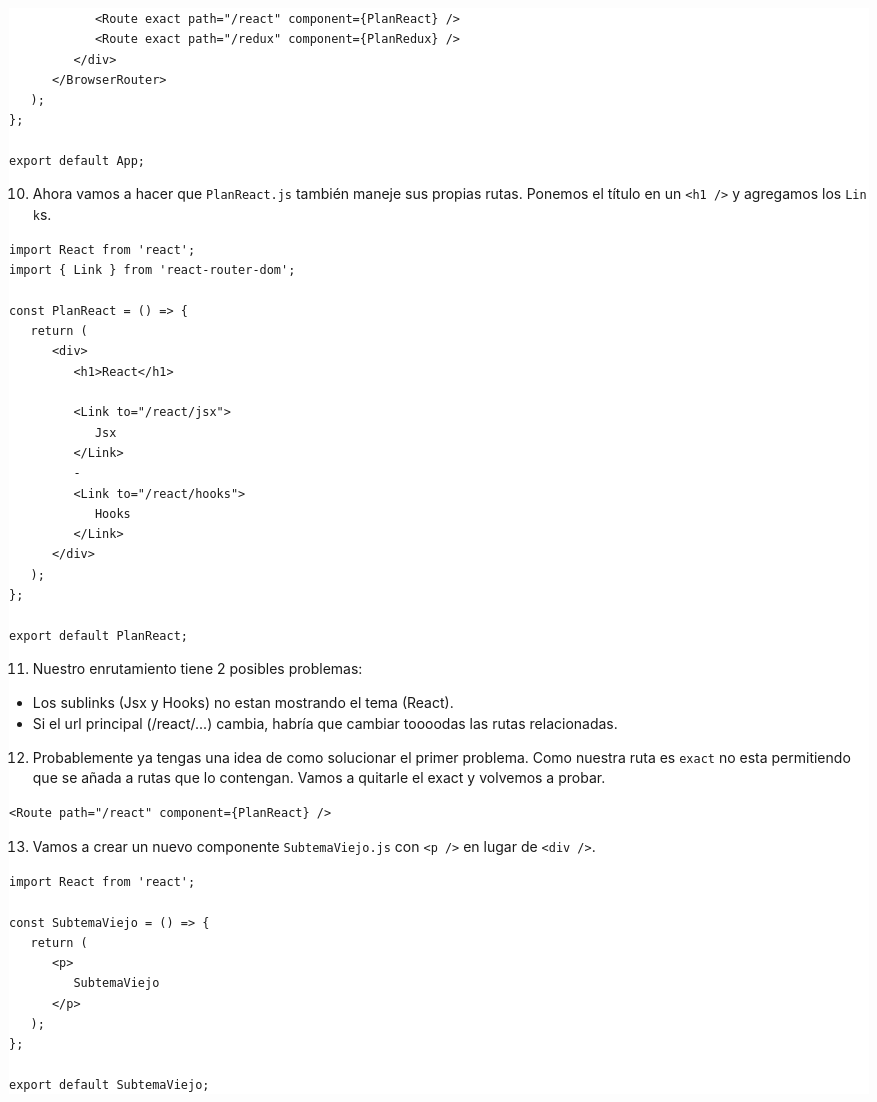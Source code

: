 ```
            <Route exact path="/react" component={PlanReact} />
            <Route exact path="/redux" component={PlanRedux} />
         </div>
      </BrowserRouter>
   );
};

export default App;
```

10. Ahora vamos a hacer que `PlanReact.js` también maneje sus propias rutas. Ponemos el título en un `<h1 />` y agregamos los `Link`s.
```
import React from 'react';
import { Link } from 'react-router-dom';

const PlanReact = () => {
   return (
      <div>
         <h1>React</h1>

         <Link to="/react/jsx">
            Jsx
         </Link>
         -
         <Link to="/react/hooks">
            Hooks
         </Link>
      </div>
   );
};

export default PlanReact;
```

11. Nuestro enrutamiento tiene 2 posibles problemas:
   - Los sublinks (Jsx y Hooks) no estan mostrando el tema (React).
   - Si el url principal (/react/...) cambia, habría que cambiar toooodas las rutas relacionadas.

12. Probablemente ya tengas una idea de como solucionar el primer problema. Como nuestra ruta es `exact` no esta permitiendo que se añada a rutas que lo contengan. Vamos a quitarle el exact y volvemos a probar.
```
<Route path="/react" component={PlanReact} />
```

13. Vamos a crear un nuevo componente `SubtemaViejo.js` con `<p />` en lugar de `<div />`.
```
import React from 'react';

const SubtemaViejo = () => {
   return (
      <p>
         SubtemaViejo
      </p>
   );
};

export default SubtemaViejo;
```
